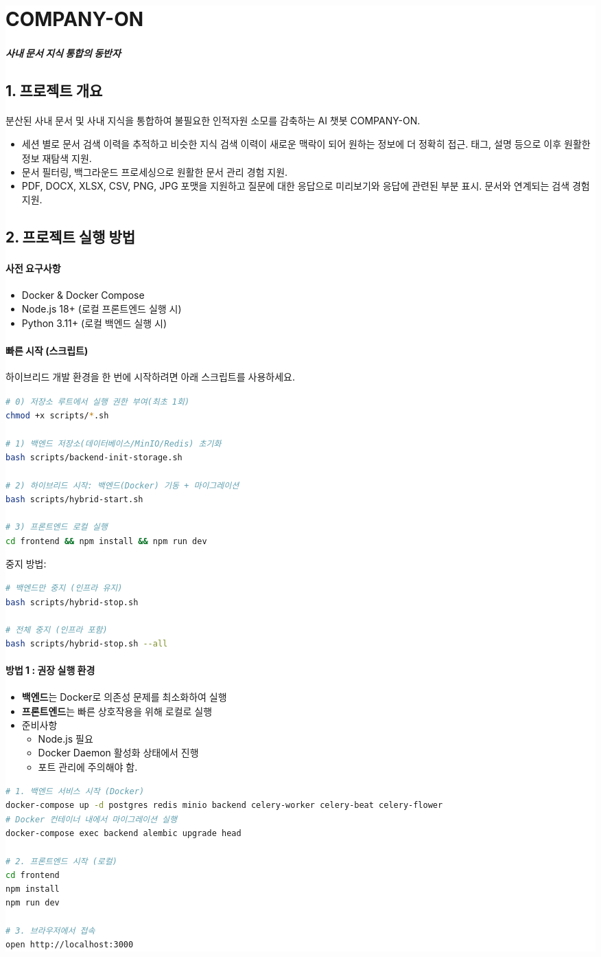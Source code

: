 # **COMPANY-ON**
#### *사내 문서 지식 통합의 동반자*

## 1. 프로젝트 개요
분산된 사내 문서 및 사내 지식을 통합하여 불필요한 인적자원 소모를 감축하는 AI 챗봇 COMPANY-ON.
* 세션 별로 문서 검색 이력을 추적하고 비슷한 지식 검색 이력이 새로운 맥락이 되어 원하는 정보에 더 정확히 접근. 태그, 설명 등으로 이후 원활한 정보 재탐색 지원.
* 문서 필터링, 백그라운드 프로세싱으로 원활한 문서 관리 경험 지원.
* PDF, DOCX, XLSX, CSV, PNG, JPG 포맷을 지원하고 질문에 대한 응답으로 미리보기와 응답에 관련된 부분 표시. 문서와 연계되는 검색 경험 지원.

## 2. 프로젝트 실행 방법
#### 사전 요구사항
- Docker & Docker Compose
- Node.js 18+ (로컬 프론트엔드 실행 시)
- Python 3.11+ (로컬 백엔드 실행 시)

#### 빠른 시작 (스크립트)
하이브리드 개발 환경을 한 번에 시작하려면 아래 스크립트를 사용하세요.
```bash
# 0) 저장소 루트에서 실행 권한 부여(최초 1회)
chmod +x scripts/*.sh

# 1) 백엔드 저장소(데이터베이스/MinIO/Redis) 초기화
bash scripts/backend-init-storage.sh

# 2) 하이브리드 시작: 백엔드(Docker) 기동 + 마이그레이션
bash scripts/hybrid-start.sh

# 3) 프론트엔드 로컬 실행
cd frontend && npm install && npm run dev
```

중지 방법:
```bash
# 백엔드만 중지 (인프라 유지)
bash scripts/hybrid-stop.sh

# 전체 중지 (인프라 포함)
bash scripts/hybrid-stop.sh --all
```

#### 방법 1 : **권장 실행 환경**
- **백엔드**는 Docker로 의존성 문제를 최소화하여 실행
- **프론트엔드**는 빠른 상호작용을 위해 로컬로 실행
- 준비사항
    - Node.js 필요
    - Docker Daemon 활성화 상태에서 진행
    - 포트 관리에 주의해야 함.
```bash
# 1. 백엔드 서비스 시작 (Docker)
docker-compose up -d postgres redis minio backend celery-worker celery-beat celery-flower
# Docker 컨테이너 내에서 마이그레이션 실행
docker-compose exec backend alembic upgrade head

# 2. 프론트엔드 시작 (로컬)
cd frontend
npm install
npm run dev

# 3. 브라우저에서 접속
open http://localhost:3000
```
